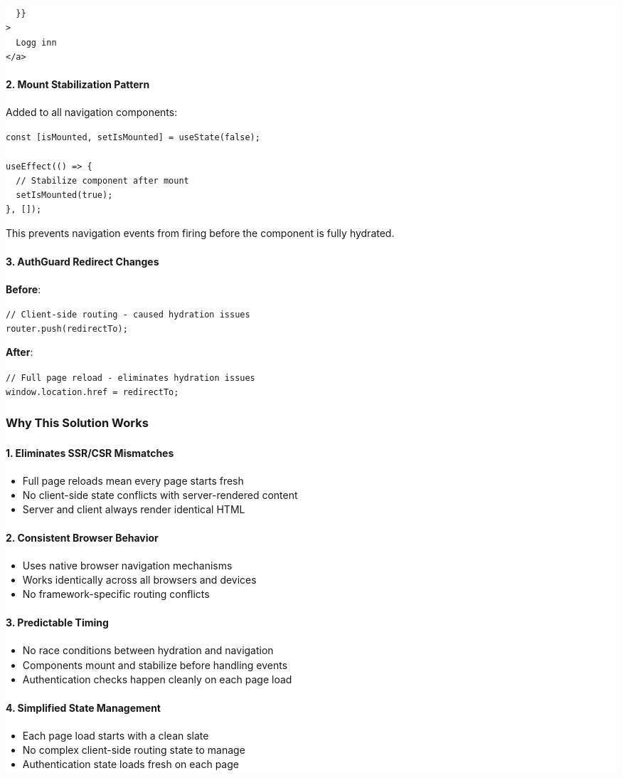```tsx
  }}
>
  Logg inn
</a>
```

#### 2. Mount Stabilization Pattern
Added to all navigation components:

```tsx
const [isMounted, setIsMounted] = useState(false);

useEffect(() => {
  // Stabilize component after mount
  setIsMounted(true);
}, []);
```

This prevents navigation events from firing before the component is fully hydrated.

#### 3. AuthGuard Redirect Changes
**Before**:
```tsx
// Client-side routing - caused hydration issues
router.push(redirectTo);
```

**After**:
```tsx
// Full page reload - eliminates hydration issues
window.location.href = redirectTo;
```

### Why This Solution Works

#### 1. **Eliminates SSR/CSR Mismatches**
- Full page reloads mean every page starts fresh
- No client-side state conflicts with server-rendered content
- Server and client always render identical HTML

#### 2. **Consistent Browser Behavior**
- Uses native browser navigation mechanisms
- Works identically across all browsers and devices
- No framework-specific routing conflicts

#### 3. **Predictable Timing**
- No race conditions between hydration and navigation
- Components mount and stabilize before handling events
- Authentication checks happen cleanly on each page load

#### 4. **Simplified State Management**
- Each page load starts with a clean slate
- No complex client-side routing state to manage
- Authentication state loads fresh on each page
